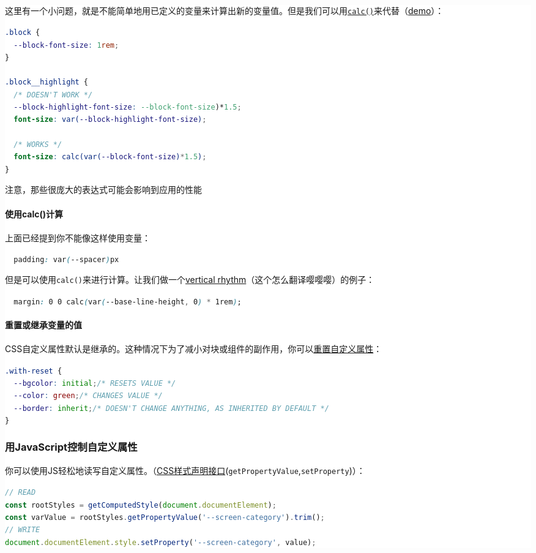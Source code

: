 这里有一个小问题，就是不能简单地用已定义的变量来计算出新的变量值。但是我们可以用[`calc()`](https://developer.mozilla.org/en/docs/Web/CSS/calc)来代替（[demo](http://codepen.io/malyw/pen/GZmJgO)）：

``` css
.block {
  --block-font-size: 1rem;
}

.block__highlight {
  /* DOESN'T WORK */
  --block-highlight-font-size: --block-font-size)*1.5;
  font-size: var(--block-highlight-font-size);

  /* WORKS */
  font-size: calc(var(--block-font-size)*1.5);
}
```

注意，那些很庞大的表达式可能会影响到应用的性能

#### 使用calc()计算

上面已经提到你不能像这样使用变量：

``` css
  padding: var(--spacer)px
```

但是可以使用`calc()`来进行计算。让我们做一个[vertical rhythm](http://codepen.io/malyw/pen/MymmNK)（这个怎么翻译嘤嘤嘤）的例子：

``` css
  margin: 0 0 calc(var(--base-line-height, 0) * 1rem);
```

#### 重置或继承变量的值

CSS自定义属性默认是继承的。这种情况下为了减小对块或组件的副作用，你可以[重置自定义属性](http://codepen.io/malyw/pen/qZReZB)：

``` css
.with-reset {
  --bgcolor: initial;/* RESETS VALUE */
  --color: green;/* CHANGES VALUE */
  --border: inherit;/* DOESN'T CHANGE ANYTHING, AS INHERITED BY DEFAULT */
}
```

### 用JavaScript控制自定义属性

你可以使用JS轻松地读写自定义属性。（[CSS样式声明接口](https://www.w3.org/TR/DOM-Level-2-Style/css.html#CSS-CSSStyleDeclaration)(`getPropertyValue`,`setProperty`)）：

``` javascript
// READ
const rootStyles = getComputedStyle(document.documentElement);
const varValue = rootStyles.getPropertyValue('--screen-category').trim();
// WRITE
document.documentElement.style.setProperty('--screen-category', value);
```
